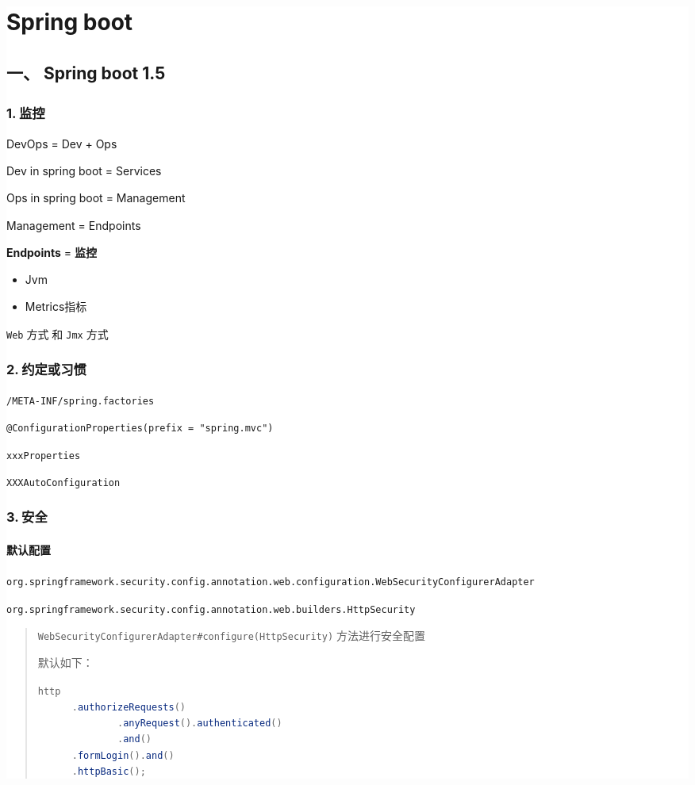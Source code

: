 # Spring boot

## 一、 Spring boot 1.5

### 1. 监控

DevOps = Dev + Ops

Dev in spring boot = Services

Ops in spring boot = Management

Management = Endpoints

**Endpoints** = **监控**

- Jvm


- Metrics指标

`Web` 方式 和 `Jmx` 方式



### 2. 约定或习惯

`/META-INF/spring.factories`

`@ConfigurationProperties(prefix = "spring.mvc")`

`xxxProperties`

`XXXAutoConfiguration`



### 3. 安全

#### 默认配置

`org.springframework.security.config.annotation.web.configuration.WebSecurityConfigurerAdapter`

`org.springframework.security.config.annotation.web.builders.HttpSecurity`

> `WebSecurityConfigurerAdapter#configure(HttpSecurity)` 方法进行安全配置
>
> 默认如下：
>
> ```java
> http
> 		.authorizeRequests()
> 				.anyRequest().authenticated()
> 				.and()
> 		.formLogin().and()
> 		.httpBasic();
> ```
